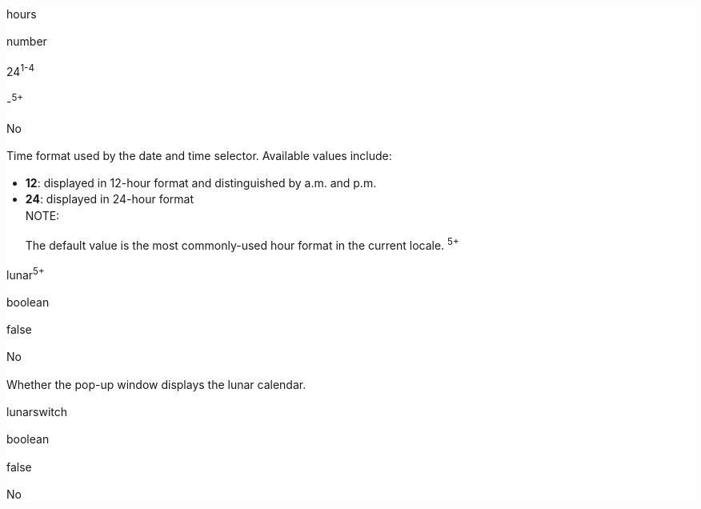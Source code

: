 <tr id="row25569188246"><td class="cellrowborder" valign="top" width="24.000000000000004%" headers="mcps1.1.6.1.1 "><p id="p655031510218"><a name="p655031510218"></a><a name="p655031510218"></a>hours</p>
</td>
<td class="cellrowborder" valign="top" width="10.810000000000002%" headers="mcps1.1.6.1.2 "><p id="p1814251913247"><a name="p1814251913247"></a><a name="p1814251913247"></a>number</p>
</td>
<td class="cellrowborder" valign="top" width="8.63%" headers="mcps1.1.6.1.3 "><p id="p1097921216293"><a name="p1097921216293"></a><a name="p1097921216293"></a>24<sup id="sup1626816180414"><a name="sup1626816180414"></a><a name="sup1626816180414"></a>1-4</sup></p>
<p id="p797971210297"><a name="p797971210297"></a><a name="p797971210297"></a>-<sup id="sup13979712182910"><a name="sup13979712182910"></a><a name="sup13979712182910"></a>5+</sup></p>
</td>
<td class="cellrowborder" valign="top" width="7.15%" headers="mcps1.1.6.1.4 "><p id="p171426196242"><a name="p171426196242"></a><a name="p171426196242"></a>No</p>
</td>
<td class="cellrowborder" valign="top" width="49.410000000000004%" headers="mcps1.1.6.1.5 "><p id="p1314251932418"><a name="p1314251932418"></a><a name="p1314251932418"></a>Time format used by the date and time selector. Available values include:</p>
<a name="ul4189124631213"></a><a name="ul4189124631213"></a><ul id="ul4189124631213"><li><strong id="b113902010491"><a name="b113902010491"></a><a name="b113902010491"></a>12</strong>: displayed in 12-hour format and distinguished by a.m. and p.m.</li><li><strong id="b1676844709"><a name="b1676844709"></a><a name="b1676844709"></a>24</strong>: displayed in 24-hour format<div class="note" id="note1563822112115"><a name="note1563822112115"></a><a name="note1563822112115"></a><span class="notetitle"> NOTE: </span><div class="notebody"><p id="p1563882115113"><a name="p1563882115113"></a><a name="p1563882115113"></a>The default value is the most commonly-used hour format in the current locale. <sup id="sup1719092182914"><a name="sup1719092182914"></a><a name="sup1719092182914"></a>5+</sup></p>
</div></div>
</li></ul>
</td>
</tr>
<tr id="row1742363212240"><td class="cellrowborder" valign="top" width="24.000000000000004%" headers="mcps1.1.6.1.1 "><p id="p17312155631610"><a name="p17312155631610"></a><a name="p17312155631610"></a>lunar<sup id="sup1613014514117"><a name="sup1613014514117"></a><a name="sup1613014514117"></a>5+</sup></p>
</td>
<td class="cellrowborder" valign="top" width="10.810000000000002%" headers="mcps1.1.6.1.2 "><p id="p23121856191617"><a name="p23121856191617"></a><a name="p23121856191617"></a>boolean</p>
</td>
<td class="cellrowborder" valign="top" width="8.63%" headers="mcps1.1.6.1.3 "><p id="p331265681617"><a name="p331265681617"></a><a name="p331265681617"></a>false</p>
</td>
<td class="cellrowborder" valign="top" width="7.15%" headers="mcps1.1.6.1.4 "><p id="p331265615166"><a name="p331265615166"></a><a name="p331265615166"></a>No</p>
</td>
<td class="cellrowborder" valign="top" width="49.410000000000004%" headers="mcps1.1.6.1.5 "><p id="p63124569165"><a name="p63124569165"></a><a name="p63124569165"></a>Whether the pop-up window displays the lunar calendar.</p>
</td>
</tr>
<tr id="row13832125261615"><td class="cellrowborder" valign="top" width="24.000000000000004%" headers="mcps1.1.6.1.1 "><p id="p23121056171615"><a name="p23121056171615"></a><a name="p23121056171615"></a>lunarswitch</p>
</td>
<td class="cellrowborder" valign="top" width="10.810000000000002%" headers="mcps1.1.6.1.2 "><p id="p153121564169"><a name="p153121564169"></a><a name="p153121564169"></a>boolean</p>
</td>
<td class="cellrowborder" valign="top" width="8.63%" headers="mcps1.1.6.1.3 "><p id="p14312205651615"><a name="p14312205651615"></a><a name="p14312205651615"></a>false</p>
</td>
<td class="cellrowborder" valign="top" width="7.15%" headers="mcps1.1.6.1.4 "><p id="p12312856141615"><a name="p12312856141615"></a><a name="p12312856141615"></a>No</p>
</td>